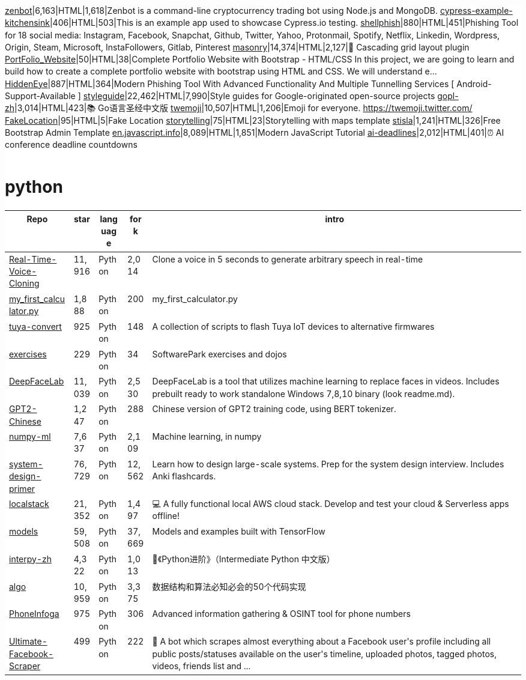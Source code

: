 [zenbot](https://github.com/DeviaVir/zenbot)|6,163|HTML|1,618|Zenbot is a command-line cryptocurrency trading bot using Node.js and MongoDB.
[cypress-example-kitchensink](https://github.com/cypress-io/cypress-example-kitchensink)|406|HTML|503|This is an example app used to showcase Cypress.io testing.
[shellphish](https://github.com/thelinuxchoice/shellphish)|880|HTML|451|Phishing Tool for 18 social media: Instagram, Facebook, Snapchat, Github, Twitter, Yahoo, Protonmail, Spotify, Netflix, Linkedin, Wordpress, Origin, Steam, Microsoft, InstaFollowers, Gitlab, Pinterest
[masonry](https://github.com/desandro/masonry)|14,374|HTML|2,127|🏩 Cascading grid layout plugin
[PortFolio_Website](https://github.com/akashyap2013/PortFolio_Website)|50|HTML|38|Complete Portfolio Website with Bootstrap - HTML/CSS In this project, we are going to learn and build how to create a complete portfolio website with bootstrap using HTML and CSS. We will understand e...
[HiddenEye](https://github.com/DarkSecDevelopers/HiddenEye)|887|HTML|364|Modern Phishing Tool With Advanced Functionality And Multiple Tunnelling Services [ Android-Support-Available ]
[styleguide](https://github.com/google/styleguide)|22,462|HTML|7,990|Style guides for Google-originated open-source projects
[gopl-zh](https://github.com/golang-china/gopl-zh)|3,014|HTML|423|📚 Go语言圣经中文版
[twemoji](https://github.com/twitter/twemoji)|10,507|HTML|1,206|Emoji for everyone. https://twemoji.twitter.com/
[FakeLocation](https://github.com/Lerist/FakeLocation)|95|HTML|5|Fake Location
[storytelling](https://github.com/mapbox/storytelling)|75|HTML|23|Storytelling with maps template
[stisla](https://github.com/stisla/stisla)|1,241|HTML|326|Free Bootstrap Admin Template
[en.javascript.info](https://github.com/javascript-tutorial/en.javascript.info)|8,089|HTML|1,851|Modern JavaScript Tutorial
[ai-deadlines](https://github.com/abhshkdz/ai-deadlines)|2,012|HTML|401|⏰ AI conference deadline countdowns


# python

Repo|star|language|fork|intro
-|-|-|-|-
[Real-Time-Voice-Cloning](https://github.com/CorentinJ/Real-Time-Voice-Cloning)|11,916|Python|2,014|Clone a voice in 5 seconds to generate arbitrary speech in real-time
[my_first_calculator.py](https://github.com/AceLewis/my_first_calculator.py)|1,888|Python|200|my_first_calculator.py
[tuya-convert](https://github.com/ct-Open-Source/tuya-convert)|925|Python|148|A collection of scripts to flash Tuya IoT devices to alternative firmwares
[exercises](https://github.com/Softwarepark/exercises)|229|Python|34|SoftwarePark exercises and dojos
[DeepFaceLab](https://github.com/iperov/DeepFaceLab)|11,039|Python|2,530|DeepFaceLab is a tool that utilizes machine learning to replace faces in videos. Includes prebuilt ready to work standalone Windows 7,8,10 binary (look readme.md).
[GPT2-Chinese](https://github.com/Morizeyao/GPT2-Chinese)|1,247|Python|288|Chinese version of GPT2 training code, using BERT tokenizer.
[numpy-ml](https://github.com/ddbourgin/numpy-ml)|7,637|Python|2,109|Machine learning, in numpy
[system-design-primer](https://github.com/donnemartin/system-design-primer)|76,729|Python|12,562|Learn how to design large-scale systems. Prep for the system design interview. Includes Anki flashcards.
[localstack](https://github.com/localstack/localstack)|21,352|Python|1,497|💻 A fully functional local AWS cloud stack. Develop and test your cloud & Serverless apps offline!
[models](https://github.com/tensorflow/models)|59,508|Python|37,669|Models and examples built with TensorFlow
[interpy-zh](https://github.com/eastlakeside/interpy-zh)|4,322|Python|1,013|📘《Python进阶》（Intermediate Python 中文版）
[algo](https://github.com/wangzheng0822/algo)|10,959|Python|3,375|数据结构和算法必知必会的50个代码实现
[PhoneInfoga](https://github.com/sundowndev/PhoneInfoga)|975|Python|306|Advanced information gathering & OSINT tool for phone numbers
[Ultimate-Facebook-Scraper](https://github.com/harismuneer/Ultimate-Facebook-Scraper)|499|Python|222|🤖 A bot which scrapes almost everything about a Facebook user's profile including all public posts/statuses available on the user's timeline, uploaded photos, tagged photos, videos, friends list and ...